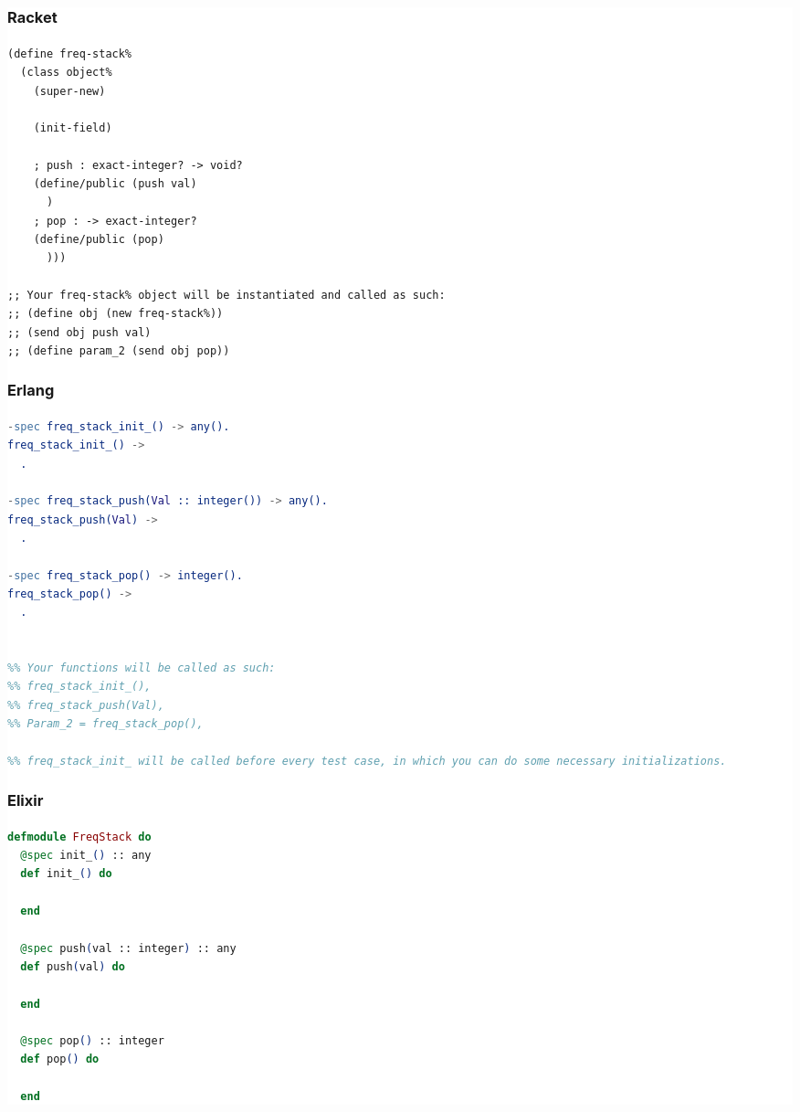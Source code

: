 ### Racket

```racket
(define freq-stack%
  (class object%
    (super-new)
    
    (init-field)
    
    ; push : exact-integer? -> void?
    (define/public (push val)
      )
    ; pop : -> exact-integer?
    (define/public (pop)
      )))

;; Your freq-stack% object will be instantiated and called as such:
;; (define obj (new freq-stack%))
;; (send obj push val)
;; (define param_2 (send obj pop))
```

### Erlang

```erlang
-spec freq_stack_init_() -> any().
freq_stack_init_() ->
  .

-spec freq_stack_push(Val :: integer()) -> any().
freq_stack_push(Val) ->
  .

-spec freq_stack_pop() -> integer().
freq_stack_pop() ->
  .


%% Your functions will be called as such:
%% freq_stack_init_(),
%% freq_stack_push(Val),
%% Param_2 = freq_stack_pop(),

%% freq_stack_init_ will be called before every test case, in which you can do some necessary initializations.
```

### Elixir

```elixir
defmodule FreqStack do
  @spec init_() :: any
  def init_() do
    
  end

  @spec push(val :: integer) :: any
  def push(val) do
    
  end

  @spec pop() :: integer
  def pop() do
    
  end
```